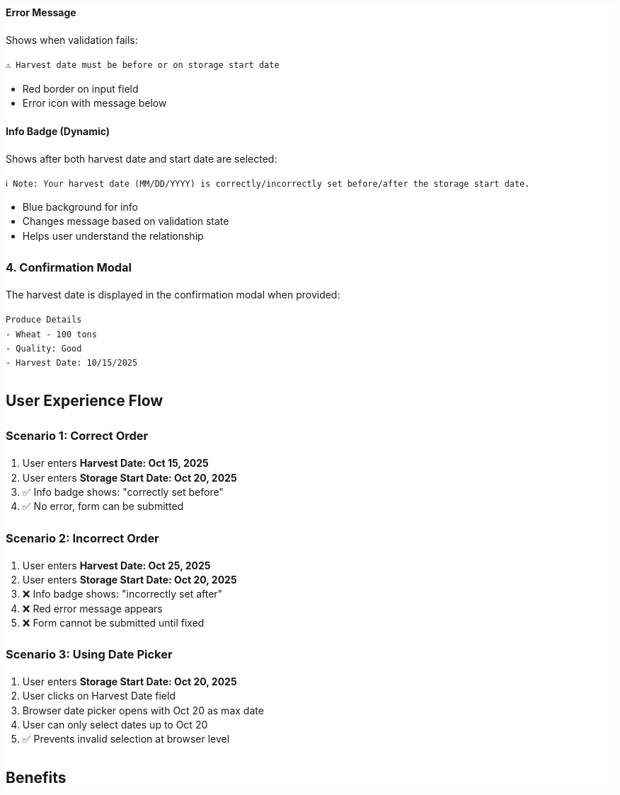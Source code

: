 #### Error Message
Shows when validation fails:
```
⚠️ Harvest date must be before or on storage start date
```
- Red border on input field
- Error icon with message below

#### Info Badge (Dynamic)
Shows after both harvest date and start date are selected:
```
ℹ️ Note: Your harvest date (MM/DD/YYYY) is correctly/incorrectly set before/after the storage start date.
```
- Blue background for info
- Changes message based on validation state
- Helps user understand the relationship

### 4. Confirmation Modal
The harvest date is displayed in the confirmation modal when provided:
```
Produce Details
- Wheat - 100 tons
- Quality: Good
- Harvest Date: 10/15/2025
```

## User Experience Flow

### Scenario 1: Correct Order
1. User enters **Harvest Date: Oct 15, 2025**
2. User enters **Storage Start Date: Oct 20, 2025**
3. ✅ Info badge shows: "correctly set before"
4. ✅ No error, form can be submitted

### Scenario 2: Incorrect Order
1. User enters **Harvest Date: Oct 25, 2025**
2. User enters **Storage Start Date: Oct 20, 2025**
3. ❌ Info badge shows: "incorrectly set after"
4. ❌ Red error message appears
5. ❌ Form cannot be submitted until fixed

### Scenario 3: Using Date Picker
1. User enters **Storage Start Date: Oct 20, 2025**
2. User clicks on Harvest Date field
3. Browser date picker opens with Oct 20 as max date
4. User can only select dates up to Oct 20
5. ✅ Prevents invalid selection at browser level

## Benefits
